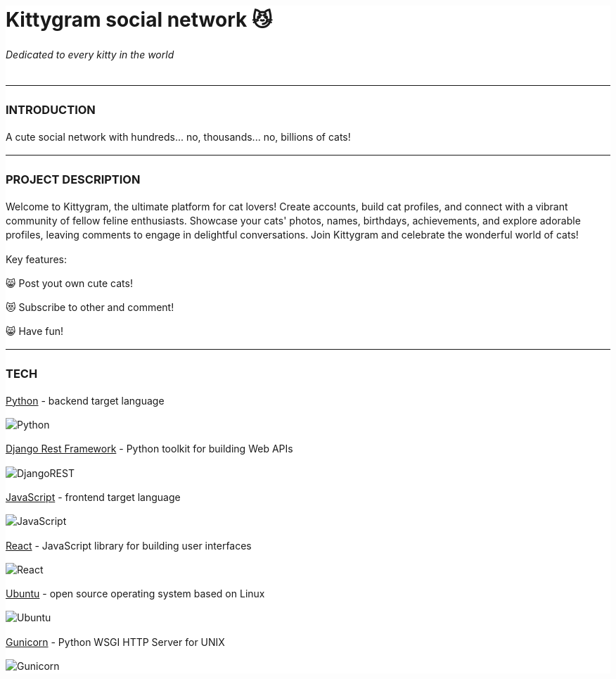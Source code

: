 # Kittygram social network 😼
###### Dedicated to every kitty in the world

___

### INTRODUCTION
A cute social network with hundreds... no, thousands... no, billions of cats!

___

### PROJECT DESCRIPTION

Welcome to Kittygram, the ultimate platform for cat lovers! Create accounts, build cat profiles, and connect with a vibrant community of fellow feline enthusiasts. Showcase your cats' photos, names, birthdays, achievements, and explore adorable profiles, leaving comments to engage in delightful conversations. Join Kittygram and celebrate the wonderful world of cats!

Key features:

😸 Post yout own cute cats!

😻 ️Subscribe to other and comment!

😸 Have fun!


___

### TECH

[Python] - backend target language

![Python](https://img.shields.io/badge/python-3670A0?style=for-the-badge&logo=python&logoColor=ffdd54)

[Django Rest Framework] - Python toolkit for building Web APIs

![DjangoREST](https://img.shields.io/badge/DJANGO-REST-ff1709?style=for-the-badge&logo=django&logoColor=white&color=ff1709&labelColor=blue)

[JavaScript] - frontend target language

![JavaScript](https://img.shields.io/badge/javascript-%23323330.svg?style=for-the-badge&logo=javascript&logoColor=%23F7DF1E)

[React] - JavaScript library for building user interfaces

![React](https://img.shields.io/badge/react-%2320232a.svg?style=for-the-badge&logo=react&logoColor=%2361DAFB)

[Ubuntu] - open source operating system based on Linux

![Ubuntu](https://img.shields.io/badge/Ubuntu-E95420?style=for-the-badge&logo=ubuntu&logoColor=white)
 
[Gunicorn] - Python WSGI HTTP Server for UNIX

![Gunicorn](https://img.shields.io/badge/gunicorn-%298729.svg?style=for-the-badge&logo=gunicorn&logoColor=white)


[Altair21817]: <https://github.com/Altair21817>
[Django Rest Framework]: <https://www.django-rest-framework.org/>
[Gunicorn]: <https://gunicorn.org/>
[JavaScript]: <https://www.javascript.com/>
[Nginx]: <https://nginx.org/>
[Python]: <https://www.python.org/>
[React]: <https://ru.legacy.reactjs.org/>
[Ubuntu]: <https://ubuntu.com/>
[YaPracticum]: <https://practicum.yandex.ru/>